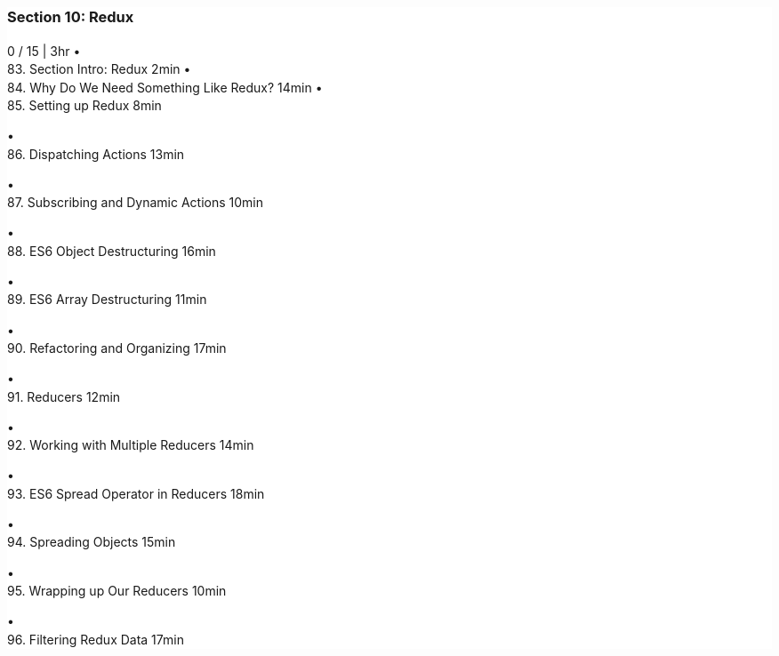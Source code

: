 ### Section 10: Redux
0 / 15 | 3hr
•	 
83. Section Intro: Redux
2min
•	 
84. Why Do We Need Something Like Redux?
14min
•	 
85. Setting up Redux
8min

•	 
86. Dispatching Actions
13min

•	 
87. Subscribing and Dynamic Actions
10min

•	 
88. ES6 Object Destructuring
16min

•	 
89. ES6 Array Destructuring
11min

•	 
90. Refactoring and Organizing
17min

•	 
91. Reducers
12min

•	 
92. Working with Multiple Reducers
14min

•	 
93. ES6 Spread Operator in Reducers
18min

•	 
94. Spreading Objects
15min

•	 
95. Wrapping up Our Reducers
10min

•	 
96. Filtering Redux Data
17min
